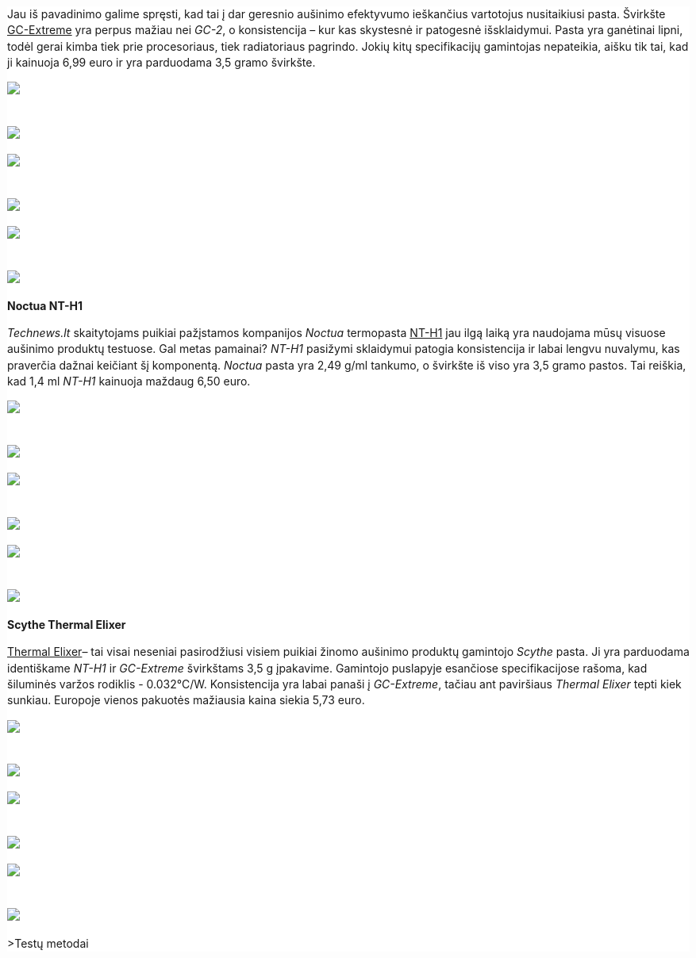 <p>Jau iš pavadinimo galime spręsti, kad tai į dar geresnio aušinimo efektyvumo ieškančius vartotojus nusitaikiusi pasta. Švirkšte <a class="ns" href="http://www.gelidsolutions.com/products/index.php?lid=1&cid=3&id=42&tab=1">GC-Extreme</a> yra perpus mažiau nei <i>GC-2</i>, o konsistencija – kur kas skystesnė ir patogesnė išsklaidymui. Pasta yra ganėtinai lipni, todėl gerai kimba tiek prie procesoriaus, tiek radiatoriaus pagrindo. Jokių kitų specifikacijų gamintojas nepateikia, aišku tik tai, kad ji kainuoja 6,99 euro ir yra parduodama 3,5 gramo švirkšte.</p>
<p><a class="ns" href="http://akuba.technews.lt/TIM/29.jpg">
<div class="imgright"><img src="http://akuba.technews.lt/TIM/mazos/29.jpg"  /></div>
<p></a><a class="ns" href="http://akuba.technews.lt/TIM/30.jpg"><br /><img src="http://akuba.technews.lt/TIM/mazos/30.jpg" /><br /></a></p>
<p><a class="ns" href="http://akuba.technews.lt/TIM/31.jpg">
<div class="imgright"><img src="http://akuba.technews.lt/TIM/mazos/31.jpg"  /></div>
<p></a><a class="ns" href="http://akuba.technews.lt/TIM/32.jpg"><br /><img src="http://akuba.technews.lt/TIM/mazos/32.jpg" /><br /></a></p>
<p><a class="ns" href="http://akuba.technews.lt/TIM/34.jpg">
<div class="imgright"><img src="http://akuba.technews.lt/TIM/mazos/34.jpg"  /></div>
<p></a><a class="ns" href="http://akuba.technews.lt/TIM/33.jpg"><br /><img src="http://akuba.technews.lt/TIM/mazos/33.jpg" /><br /></a></p>
<p><b>Noctua NT-H1</b></p>
<p><i>Technews.lt</i> skaitytojams puikiai pažįstamos kompanijos <i>Noctua</i> termopasta <a class="ns" href="http://www.noctua.at/main.php?show=productview&products_id=13&lng=en">NT-H1</a> jau ilgą laiką yra naudojama mūsų visuose aušinimo produktų testuose. Gal metas pamainai? <i>NT-H1</i> pasižymi sklaidymui patogia konsistencija ir labai lengvu nuvalymu, kas praverčia dažnai keičiant šį komponentą. <i>Noctua</i> pasta yra 2,49 g/ml tankumo, o švirkšte iš viso yra 3,5 gramo pastos. Tai reiškia, kad 1,4 ml <i>NT-H1</i> kainuoja maždaug 6,50 euro.</p>
<p><a class="ns" href="http://akuba.technews.lt/TIM/35.jpg">
<div class="imgright"><img src="http://akuba.technews.lt/TIM/mazos/35.jpg"  /></div>
<p></a><a class="ns" href="http://akuba.technews.lt/TIM/36.jpg"><br /><img src="http://akuba.technews.lt/TIM/mazos/36.jpg" /><br /></a></p>
<p><a class="ns" href="http://akuba.technews.lt/TIM/37.jpg">
<div class="imgright"><img src="http://akuba.technews.lt/TIM/mazos/37.jpg"  /></div>
<p></a><a class="ns" href="http://akuba.technews.lt/TIM/38.jpg"><br /><img src="http://akuba.technews.lt/TIM/mazos/38.jpg" /><br /></a></p>
<p><a class="ns" href="http://akuba.technews.lt/TIM/39.jpg">
<div class="imgright"><img src="http://akuba.technews.lt/TIM/mazos/39.jpg"  /></div>
<p></a><a class="ns" href="http://akuba.technews.lt/TIM/40.jpg"><br /><img src="http://akuba.technews.lt/TIM/mazos/40.jpg" /><br /></a></p>
<p><b>Scythe Thermal Elixer</b></p>
<p><a class="ns" href="http://www.scythe-eu.com/en/products/pc-accessory/thermal-grease.html">Thermal Elixer</a>– tai visai neseniai pasirodžiusi visiem puikiai žinomo aušinimo produktų gamintojo <i>Scythe</i> pasta. Ji yra parduodama identiškame <i>NT-H1</i> ir <i>GC-Extreme</i> švirkštams 3,5 g įpakavime. Gamintojo puslapyje esančiose specifikacijose rašoma, kad šiluminės varžos rodiklis - 0.032°C/W. Konsistencija yra labai panaši į <i>GC-Extreme</i>, tačiau ant paviršiaus <i>Thermal Elixer</i> tepti kiek sunkiau. Europoje vienos pakuotės mažiausia kaina siekia 5,73 euro.</p>
<p><a class="ns" href="http://akuba.technews.lt/TIM/41.jpg">
<div class="imgright"><img src="http://akuba.technews.lt/TIM/mazos/41.jpg"  /></div>
<p></a><a class="ns" href="http://akuba.technews.lt/TIM/42.jpg"><br /><img src="http://akuba.technews.lt/TIM/mazos/42.jpg" /><br /></a></p>
<p><a class="ns" href="http://akuba.technews.lt/TIM/43.jpg">
<div class="imgright"><img src="http://akuba.technews.lt/TIM/mazos/43.jpg"  /></div>
<p></a><a class="ns" href="http://akuba.technews.lt/TIM/44.jpg"><br /><img src="http://akuba.technews.lt/TIM/mazos/44.jpg" /><br /></a></p>
<p><a class="ns" href="http://akuba.technews.lt/TIM/45.jpg">
<div class="imgright"><img src="http://akuba.technews.lt/TIM/mazos/45.jpg"  /></div>
<p></a><a class="ns" href="http://akuba.technews.lt/TIM/46.jpg"><br /><img src="http://akuba.technews.lt/TIM/mazos/46.jpg" /><br /></a></p>
<p>>Testų metodai</p>